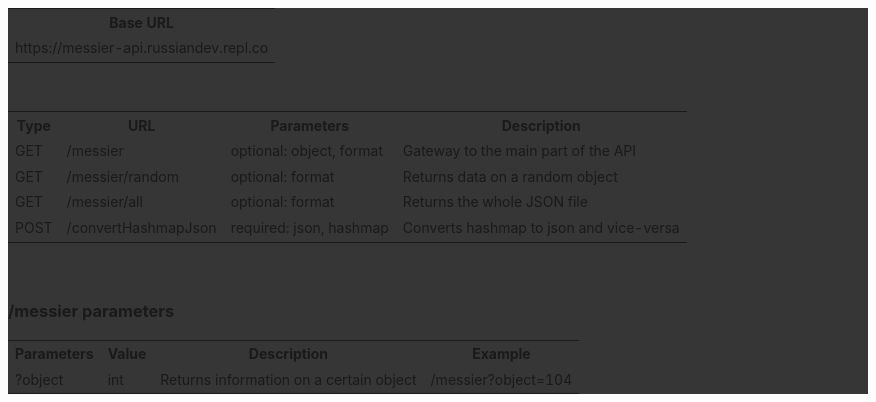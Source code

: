 <!DOCTYPE html>
<html>
    <body style="background-color:#363636;">
        <div id="wrapper">
            <div>
                <table>
                    <tr class="th-bg">
                        <th>Base URL</th>
                    </tr>
                    <tr class="td-bg">
                        <td>https://messier-api.russiandev.repl.co</td>
                    </tr>
                </table>
            </div>
            <br/>
            <div>
                <table>
                    <tr class="th-bg">
                        <th>Type</th>
                        <th>URL</th>
                        <th>Parameters</th>
                        <th>Description</th>
                    </tr>
                    <tr class="td-bg">
                        <td>GET</td>
                        <td>/messier</td>
                        <td>optional: object, format</td>
                        <td>Gateway to the main part of the API</td>
                    </tr>
                    <tr class="td-bg">
                        <td>GET</td>
                        <td>/messier/random</td>
                        <td>optional: format</td>
                        <td>Returns data on a random object</td>
                    </tr>
                    <tr class="td-bg">
                        <td>GET</td>
                        <td>/messier/all</td>
                        <td>optional: format</td>
                        <td>Returns the whole JSON file</td>
                    </tr>
                    <tr class="td-bg">
                        <td>POST</td>
                        <td>/convertHashmapJson</td>
                        <td>required: json, hashmap</td>
                        <td>Converts hashmap to json and vice-versa</td>
                    </tr>
                </table>
                <br/>
                <h3>/messier parameters</h3>
                <table>
                    <tr class="th-bg">
                        <th>Parameters</th>
                        <th>Value</th>
                        <th>Description</th>
                        <th>Example</th>
                    </tr>
                    <tr class="td-bg">
                        <td>?object</td>
                        <td>int</td>
                        <td>Returns information on a certain object</td>
                        <td>/messier?object=104</td>
                    </tr>
                    <tr class="td-bg">